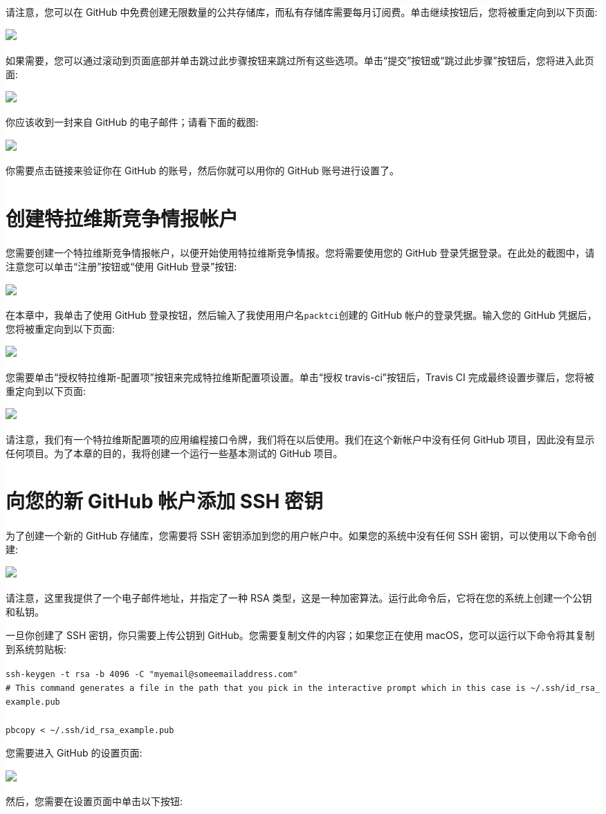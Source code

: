 请注意，您可以在 GitHub 中免费创建无限数量的公共存储库，而私有存储库需要每月订阅费。单击继续按钮后，您将被重定向到以下页面:

![](assets/4dacd282-1022-4fb5-8e8b-ba9bb57a9039.png)

如果需要，您可以通过滚动到页面底部并单击跳过此步骤按钮来跳过所有这些选项。单击“提交”按钮或“跳过此步骤”按钮后，您将进入此页面:

![](assets/dd267de5-da31-43e8-802c-ca1b5df6fa0f.png)

你应该收到一封来自 GitHub 的电子邮件；请看下面的截图:

![](assets/d1f45090-d979-4052-919e-b10bbc0ceacc.png)

你需要点击链接来验证你在 GitHub 的账号，然后你就可以用你的 GitHub 账号进行设置了。

# 创建特拉维斯竞争情报帐户

您需要创建一个特拉维斯竞争情报帐户，以便开始使用特拉维斯竞争情报。您将需要使用您的 GitHub 登录凭据登录。在此处的截图中，请注意您可以单击“注册”按钮或“使用 GitHub 登录”按钮:

![](assets/ee84c5fa-9fc5-4e8d-8cc8-24f887892133.png)

在本章中，我单击了使用 GitHub 登录按钮，然后输入了我使用用户名`packtci`创建的 GitHub 帐户的登录凭据。输入您的 GitHub 凭据后，您将被重定向到以下页面:

![](assets/b0677cb6-f381-43a8-a54d-2e535854b6fb.png)

您需要单击“授权特拉维斯-配置项”按钮来完成特拉维斯配置项设置。单击“授权 travis-ci”按钮后，Travis CI 完成最终设置步骤后，您将被重定向到以下页面:

![](assets/6f7f8089-3902-47c4-ad1d-38de841226af.png)

请注意，我们有一个特拉维斯配置项的应用编程接口令牌，我们将在以后使用。我们在这个新帐户中没有任何 GitHub 项目，因此没有显示任何项目。为了本章的目的，我将创建一个运行一些基本测试的 GitHub 项目。

# 向您的新 GitHub 帐户添加 SSH 密钥

为了创建一个新的 GitHub 存储库，您需要将 SSH 密钥添加到您的用户帐户中。如果您的系统中没有任何 SSH 密钥，可以使用以下命令创建:

![](assets/1123a8dc-d7b3-45ac-a896-9a184e61d44a.png)

请注意，这里我提供了一个电子邮件地址，并指定了一种 RSA 类型，这是一种加密算法。运行此命令后，它将在您的系统上创建一个公钥和私钥。

一旦你创建了 SSH 密钥，你只需要上传公钥到 GitHub。您需要复制文件的内容；如果您正在使用 macOS，您可以运行以下命令将其复制到系统剪贴板:

```
ssh-keygen -t rsa -b 4096 -C "myemail@someemailaddress.com"
# This command generates a file in the path that you pick in the interactive prompt which in this case is ~/.ssh/id_rsa_example.pub

pbcopy < ~/.ssh/id_rsa_example.pub
```

您需要进入 GitHub 的设置页面:

![](assets/a4d92b4c-4b96-4a2a-946a-cc779c256134.png)

然后，您需要在设置页面中单击以下按钮:
